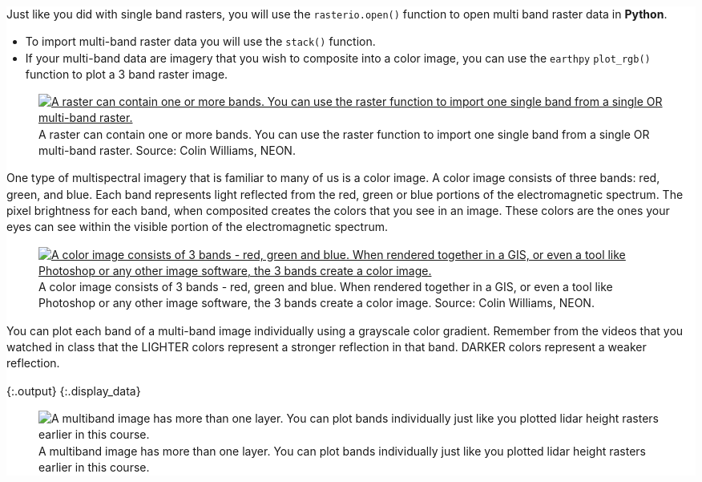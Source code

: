 Just like you did with single band rasters, you will use the `rasterio.open()` function to open multi band raster data in **Python**.  

* To import multi-band raster data you will use the `stack()` function.
* If your multi-band data are imagery that you wish to composite into a color image, you can use the `earthpy`
`plot_rgb()` function to plot a 3 band raster image.

<figure>
    <a href="{{ site.url }}/images/earth-analytics/raster-data/single-vs-multi-band-raster-data.png">
    <img src="{{ site.url }}/images/earth-analytics/raster-data/single-vs-multi-band-raster-data.png" alt="A raster can contain one or more bands. You can use the
    raster function to import one single band from a single OR multi-band
    raster.">
    </a>
    <figcaption>A raster can contain one or more bands. You can use the
    raster function to import one single band from a single OR multi-band
    raster. Source: Colin Williams, NEON.</figcaption>
</figure>


One type of multispectral imagery that is familiar to many of us is a color
image. A color image consists of three bands: red, green, and blue. Each
band represents light reflected from the red, green or blue portions of the
electromagnetic spectrum. The pixel brightness for each band, when composited
creates the colors that you see in an image. These colors are the ones your eyes
can see within the visible portion of the electromagnetic spectrum.

<figure>
    <a href="{{ site.url }}/images/earth-analytics/raster-data/RGB-bands-raster-stack.jpg">
    <img src="{{ site.url }}/images/earth-analytics/raster-data/RGB-bands-raster-stack.jpg" alt="A color image consists of 3 bands - red, green and blue. When
    rendered together in a GIS, or even a tool like Photoshop or any other
    image software, the 3 bands create a color image."></a>
    <figcaption>A color image consists of 3 bands - red, green and blue. When
    rendered together in a GIS, or even a tool like Photoshop or any other
    image software, the 3 bands create a color image.
	Source: Colin Williams, NEON.
    </figcaption>
</figure>

You can plot each band of a multi-band image individually using a grayscale
color gradient. Remember from the videos that you watched in class that the
LIGHTER colors represent a stronger reflection
in that band. DARKER colors represent a weaker reflection.





{:.output}
{:.display_data}

<figure>

<img src = "{{ site.url }}/images/courses/intermediate-eds-textbook/05-multi-spectral-remote-sensing-python/intro-multispectral-rs/2018-04-14-multispectral01-intro-spectral-remote-sensing-python/2018-04-14-multispectral01-intro-spectral-remote-sensing-python_5_0.png" alt = "A multiband image has more than one layer. You can plot bands individually just like you plotted lidar height rasters earlier in this course.">
<figcaption>A multiband image has more than one layer. You can plot bands individually just like you plotted lidar height rasters earlier in this course.</figcaption>
